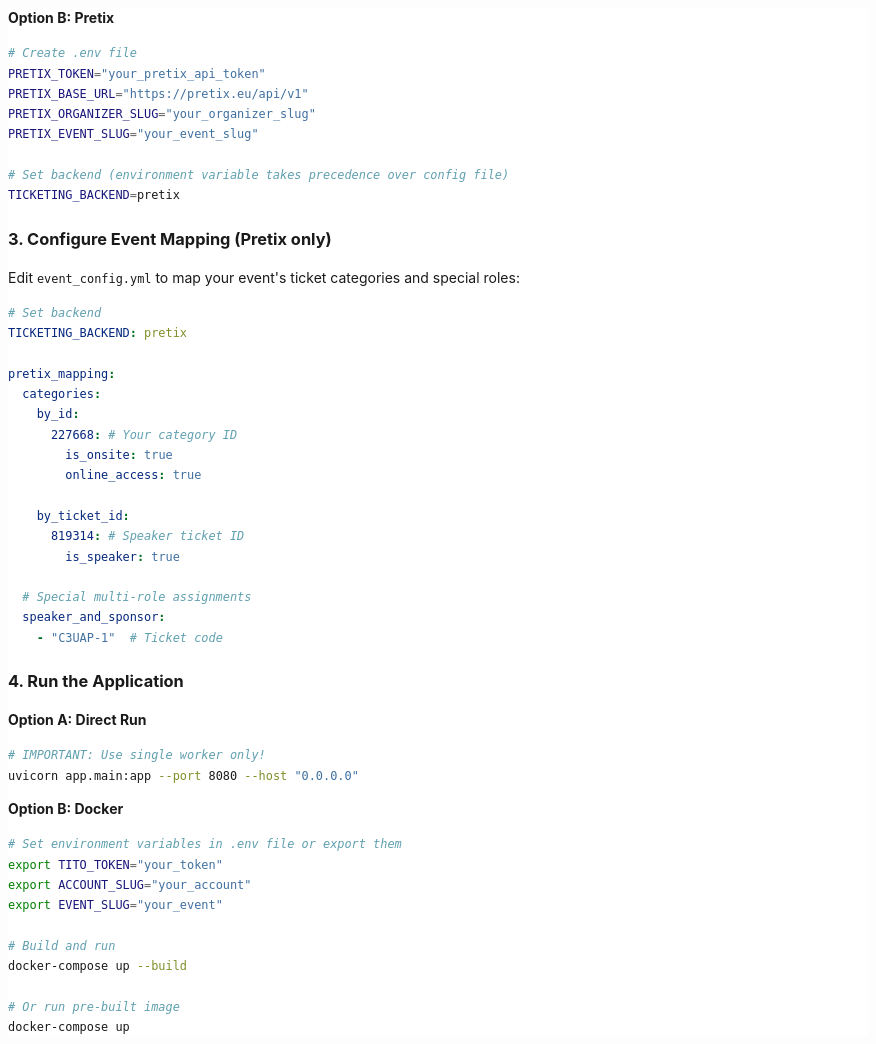 **Option B: Pretix**

```bash
# Create .env file
PRETIX_TOKEN="your_pretix_api_token"
PRETIX_BASE_URL="https://pretix.eu/api/v1"
PRETIX_ORGANIZER_SLUG="your_organizer_slug"
PRETIX_EVENT_SLUG="your_event_slug"

# Set backend (environment variable takes precedence over config file)
TICKETING_BACKEND=pretix
```

### 3. Configure Event Mapping (Pretix only)

Edit `event_config.yml` to map your event's ticket categories and special roles:

```yaml
# Set backend
TICKETING_BACKEND: pretix

pretix_mapping:
  categories:
    by_id:
      227668: # Your category ID
        is_onsite: true
        online_access: true

    by_ticket_id:
      819314: # Speaker ticket ID
        is_speaker: true

  # Special multi-role assignments
  speaker_and_sponsor:
    - "C3UAP-1"  # Ticket code
```

### 4. Run the Application

**Option A: Direct Run**

```bash
# IMPORTANT: Use single worker only!
uvicorn app.main:app --port 8080 --host "0.0.0.0"
```

**Option B: Docker**

```bash
# Set environment variables in .env file or export them
export TITO_TOKEN="your_token"
export ACCOUNT_SLUG="your_account"
export EVENT_SLUG="your_event"

# Build and run
docker-compose up --build

# Or run pre-built image
docker-compose up
```
